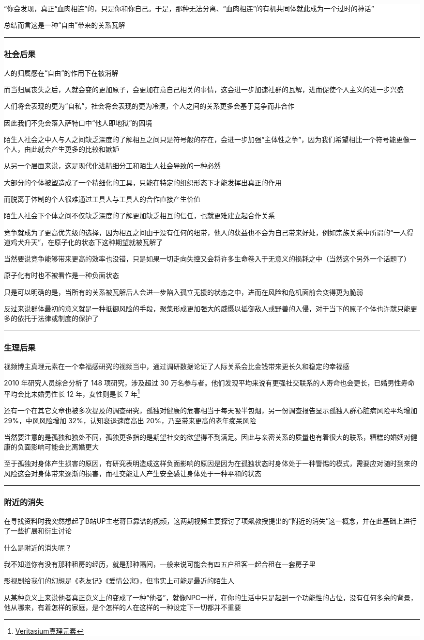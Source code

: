 “你会发现，真正“血肉相连”的，只是你和你自己。于是，那种无法分离、“血肉相连”的有机共同体就此成为一个过时的神话”

总结而言这是一种“自由”带来的关系瓦解

---

### 社会后果
人的归属感在“自由”的作用下在被消解

而当归属丧失之后，人就会变的更加原子，会更加在意自己相关的事情，这会进一步加速社群的瓦解，进而促使个人主义的进一步兴盛

人们将会表现的更为“自私”，社会将会表现的更为冷漠，个人之间的关系更多会基于竞争而非合作

因此我们不免会落入萨特口中“他人即地狱”的困境

陌生人社会之中人与人之间缺乏深度的了解相互之间只是符号般的存在，会进一步加强“主体性之争”，因为我们希望相比一个符号能更像一个人，由此就会产生更多的比较和嫉妒

从另一个层面来说，这是现代化进精细分工和陌生人社会导致的一种必然

大部分的个体被塑造成了一个精细化的工具，只能在特定的组织形态下才能发挥出真正的作用

而脱离于体制的个人很难通过工具人与工具人的合作直接产生价值

陌生人社会下个体之间不仅缺乏深度的了解更加缺乏相互的信任，也就更难建立起合作关系

竞争就成为了更高优先级的选择，因为相互之间由于没有任何的纽带，他人的获益也不会为自己带来好处，例如宗族关系中所谓的“一人得道鸡犬升天”，在原子化的状态下这种期望就被瓦解了

当然要说竞争能够带来更高的效率也没错，只是如果一切走向失控又会将许多生命卷入于无意义的损耗之中（当然这个另外一个话题了）

原子化有时也不被看作是一种负面状态

只是可以明确的是，当所有的关系被瓦解后人会进一步陷入孤立无援的状态之中，进而在风险和危机面前会变得更为脆弱

反过来说群体最初的意义就是一种抵御风险的手段，聚集形成更加强大的威慑以抵御敌人或野兽的入侵，对于当下的原子个体也许就只能更多的依托于法律或制度的保护了

---

### 生理后果
视频博主真理元素在一个幸福感研究的视频当中，通过调研数据论证了人际关系会比金钱带来更长久和稳定的幸福感

2010 年研究人员综合分析了 148 项研究，涉及超过 30 万名参与者。他们发现平均来说有更强社交联系的人寿命也会更长，已婚男性寿命平均会比未婚男性长 12 年，女性则是长 7 年[^9]

还有一个在其它文章也被多次提及的调查研究，孤独对健康的危害相当于每天吸半包烟，另一份调查报告显示孤独人群心脏病风险平均增加 29%，中风风险增加 32%，认知衰退速度高出 20%，乃至带来更高的老年痴呆风险

当然要注意的是孤独和独处不同，孤独更多指的是期望社交的欲望得不到满足。因此与亲密关系的质量也有着很大的联系，糟糕的婚姻对健康的负面影响可能会比离婚更大

至于孤独对身体产生损害的原因，有研究表明造成这样负面影响的原因是因为在孤独状态时身体处于一种警惕的模式，需要应对随时到来的风险这会对身体带来逐渐的损害，而社交能让人产生安全感让身体处于一种平和的状态

---

### 附近的消失
在寻找资料时我突然想起了B站UP主老蒋巨靠谱的视频，这两期视频主要探讨了项飙教授提出的“附近的消失”这一概念，并在此基础上进行了一些扩展和衍生讨论

什么是附近的消失呢？

我不知道你有没有那种租房的经历，就是那种隔间，一般来说可能会有四五户租客一起合租在一套房子里

影视剧给我们的幻想是《老友记》《爱情公寓》，但事实上可能是最近的陌生人

从某种意义上来说他者真正意义上的变成了一种“他者”，就像NPC一样，在你的生活中只是起到一个功能性的占位，没有任何多余的背景，他从哪来，有着怎样的家庭，是个怎样的人在这样的一种设定下一切都并不重要


[^1]: [Kurzgesagt科普](https://www.bilibili.com/video/BV1UT41117yR/?share_source=copy_web&vd_source=a6722d36223d7517d3f305cd449868e2&t=93) 
[^2]: [超65%，城镇化进入“下半场”](http://paper.people.com.cn/rmrbhwb/html/2023-03/29/content_25972874.htm#)
[^3]: [31省份最新城镇化率：9省份超70%，这10个省份城镇人口最多](https://news.cctv.com/2023/05/19/ARTI0AYSIeZl2Dq2YKQHTXTg230519.shtml)
[^4]: [统计：韩国首都圈人口首占全国人口半数 | 韩联社](https://cn.yna.co.kr/view/ACK20200828003800881)
[^5]: [统计：逾二成韩国成年人有孤独倾向 | 韩联社](https://cn.yna.co.kr/view/ACK20211210003500881?section=search)
[^6]: [统计：韩国孤独死人数近五年增四成 | 韩联社](https://cn.yna.co.kr/view/ACK20221214003700881?section=search)
[^7]: [统计：韩国2022年一人户家庭占35%创新高 | 韩联社](https://cn.yna.co.kr/view/ACK20231212003000881?section=society/index)
[^8]: 《刘擎西方现代思想讲义》p238
[^9]: [Veritasium真理元素](https://www.bilibili.com/video/BV1Zw411V7Gm/?share_source=copy_web&vd_source=a6722d36223d7517d3f305cd449868e2&t=419)
[^10]: [项飙](https://www.bilibili.com/video/BV15g411i7Pq/?share_source=copy_web&vd_source=a6722d36223d7517d3f305cd449868e2&t=130)
[^11]: 《大问题》P222
[^12]: [老蒋](https://www.bilibili.com/video/BV1Pz4y1k7pu/?share_source=copy_web&vd_source=a6722d36223d7517d3f305cd449868e2&t=121)
[^13]: 《刘擎西方现代思想讲义》p239
[^14]: [老蒋](https://www.bilibili.com/video/BV1Hp4y1W7wY/?share_source=copy_web&vd_source=a6722d36223d7517d3f305cd449868e2&t=355)
[^15]: 《刘擎西方现代思想讲义》p230、232
[^16]: [老蒋](https://www.bilibili.com/video/BV1Hp4y1W7wY/?share_source=copy_web&vd_source=a6722d36223d7517d3f305cd449868e2&t=1288)
[^17]: 《刘擎西方现代思想讲义》p56
[^18]: 《刘擎西方现代思想讲义》p104
[^19]: [刘擎](https://www.bilibili.com/video/BV1P8411t7Gm/?share_source=copy_web&vd_source=a6722d36223d7517d3f305cd449868e2&t=940)
[^20]: [罗翔](https://www.bilibili.com/video/BV1HP4y1b7jv/?share_source=copy_web&vd_source=a6722d36223d7517d3f305cd449868e2&t=183)
[^21]: [TIANYU2FM](https://www.bilibili.com/video/BV1Yg4y1y72n/?vd_source=67b8986d6aba57f2d6092cd1353eebb1)
[^22]: [刘擎](https://www.bilibili.com/video/BV1Kr4y1g7q2/?share_source=copy_web&vd_source=a6722d36223d7517d3f305cd449868e2&t=188)